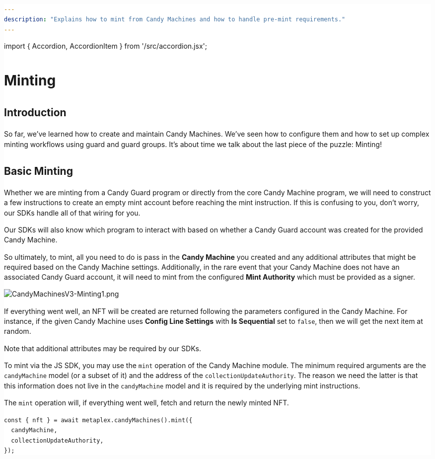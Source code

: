 ```yaml
---
description: "Explains how to mint from Candy Machines and how to handle pre-mint requirements."
---
```


import { Accordion, AccordionItem } from '/src/accordion.jsx';

# Minting

## Introduction

So far, we’ve learned how to create and maintain Candy Machines. We’ve seen how to configure them and how to set up complex minting workflows using guard and guard groups. It’s about time we talk about the last piece of the puzzle: Minting!

## Basic Minting

Whether we are minting from a Candy Guard program or directly from the core Candy Machine program, we will need to construct a few instructions to create an empty mint account before reaching the mint instruction. If this is confusing to you, don’t worry, our SDKs handle all of that wiring for you.

Our SDKs will also know which program to interact with based on whether a Candy Guard account was created for the provided Candy Machine.

So ultimately, to mint, all you need to do is pass in the **Candy Machine** you created and any additional attributes that might be required based on the Candy Machine settings. Additionally, in the rare event that your Candy Machine does not have an associated Candy Guard account, it will need to mint from the configured **Mint Authority** which must be provided as a signer.

![CandyMachinesV3-Minting1.png](/assets/candy-machine-v3/CandyMachinesV3-Minting1.png#radius)

If everything went well, an NFT will be created are returned following the parameters configured in the Candy Machine. For instance, if the given Candy Machine uses **Config Line Settings** with **Is Sequential** set to `false`, then we will get the next item at random.

Note that additional attributes may be required by our SDKs.

<Accordion>
<AccordionItem title="JS SDK" open={true}>
<div className="accordion-item-padding">

To mint via the JS SDK, you may use the `mint` operation of the Candy Machine module.
The minimum required arguments are the `candyMachine` model (or a subset of it) and the address of the `collectionUpdateAuthority`. The reason we need the latter is that this information does not live in the `candyMachine` model and it is required by the underlying mint instructions.

The `mint` operation will, if everything went well, fetch and return the newly minted NFT.

```tsx
const { nft } = await metaplex.candyMachines().mint({
  candyMachine,
  collectionUpdateAuthority,
});
```
